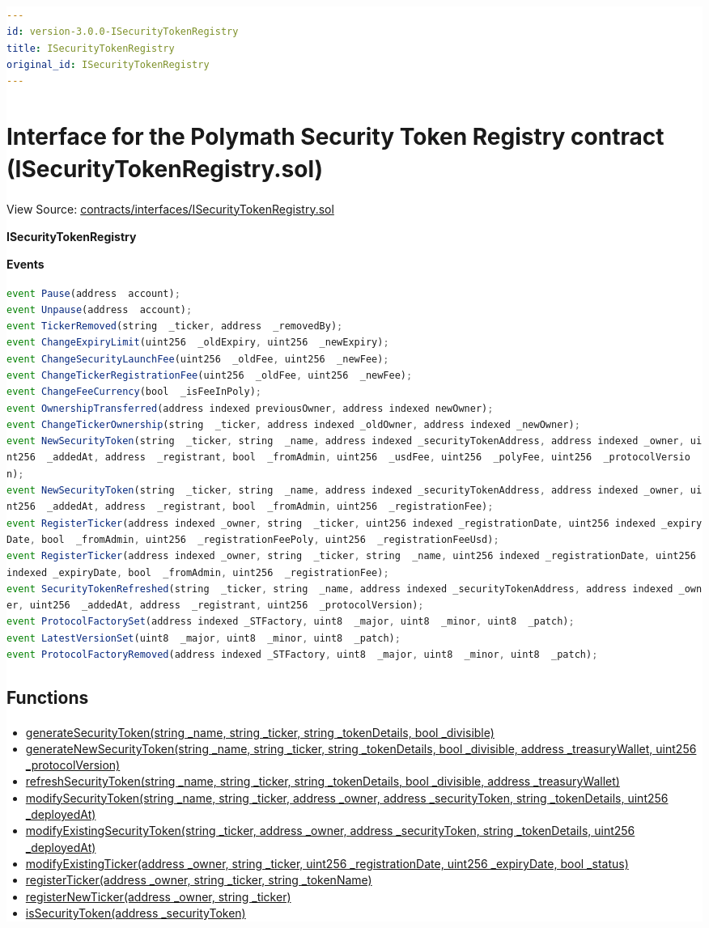 ```yaml
---
id: version-3.0.0-ISecurityTokenRegistry
title: ISecurityTokenRegistry
original_id: ISecurityTokenRegistry
---
```


# Interface for the Polymath Security Token Registry contract (ISecurityTokenRegistry.sol)

View Source: [contracts/interfaces/ISecurityTokenRegistry.sol](../../contracts/interfaces/ISecurityTokenRegistry.sol)

**ISecurityTokenRegistry**

**Events**

```js
event Pause(address  account);
event Unpause(address  account);
event TickerRemoved(string  _ticker, address  _removedBy);
event ChangeExpiryLimit(uint256  _oldExpiry, uint256  _newExpiry);
event ChangeSecurityLaunchFee(uint256  _oldFee, uint256  _newFee);
event ChangeTickerRegistrationFee(uint256  _oldFee, uint256  _newFee);
event ChangeFeeCurrency(bool  _isFeeInPoly);
event OwnershipTransferred(address indexed previousOwner, address indexed newOwner);
event ChangeTickerOwnership(string  _ticker, address indexed _oldOwner, address indexed _newOwner);
event NewSecurityToken(string  _ticker, string  _name, address indexed _securityTokenAddress, address indexed _owner, uint256  _addedAt, address  _registrant, bool  _fromAdmin, uint256  _usdFee, uint256  _polyFee, uint256  _protocolVersion);
event NewSecurityToken(string  _ticker, string  _name, address indexed _securityTokenAddress, address indexed _owner, uint256  _addedAt, address  _registrant, bool  _fromAdmin, uint256  _registrationFee);
event RegisterTicker(address indexed _owner, string  _ticker, uint256 indexed _registrationDate, uint256 indexed _expiryDate, bool  _fromAdmin, uint256  _registrationFeePoly, uint256  _registrationFeeUsd);
event RegisterTicker(address indexed _owner, string  _ticker, string  _name, uint256 indexed _registrationDate, uint256 indexed _expiryDate, bool  _fromAdmin, uint256  _registrationFee);
event SecurityTokenRefreshed(string  _ticker, string  _name, address indexed _securityTokenAddress, address indexed _owner, uint256  _addedAt, address  _registrant, uint256  _protocolVersion);
event ProtocolFactorySet(address indexed _STFactory, uint8  _major, uint8  _minor, uint8  _patch);
event LatestVersionSet(uint8  _major, uint8  _minor, uint8  _patch);
event ProtocolFactoryRemoved(address indexed _STFactory, uint8  _major, uint8  _minor, uint8  _patch);
```

## Functions

- [generateSecurityToken(string _name, string _ticker, string _tokenDetails, bool _divisible)](#generatesecuritytoken)
- [generateNewSecurityToken(string _name, string _ticker, string _tokenDetails, bool _divisible, address _treasuryWallet, uint256 _protocolVersion)](#generatenewsecuritytoken)
- [refreshSecurityToken(string _name, string _ticker, string _tokenDetails, bool _divisible, address _treasuryWallet)](#refreshsecuritytoken)
- [modifySecurityToken(string _name, string _ticker, address _owner, address _securityToken, string _tokenDetails, uint256 _deployedAt)](#modifysecuritytoken)
- [modifyExistingSecurityToken(string _ticker, address _owner, address _securityToken, string _tokenDetails, uint256 _deployedAt)](#modifyexistingsecuritytoken)
- [modifyExistingTicker(address _owner, string _ticker, uint256 _registrationDate, uint256 _expiryDate, bool _status)](#modifyexistingticker)
- [registerTicker(address _owner, string _ticker, string _tokenName)](#registerticker)
- [registerNewTicker(address _owner, string _ticker)](#registernewticker)
- [isSecurityToken(address _securityToken)](#issecuritytoken)